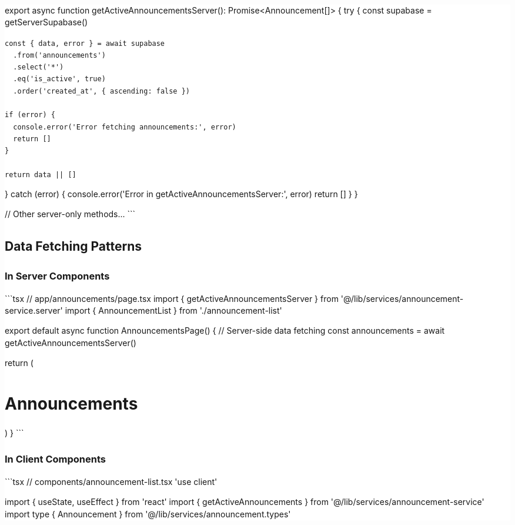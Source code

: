 export async function getActiveAnnouncementsServer(): Promise<Announcement[]> {
  try {
    const supabase = getServerSupabase()
    
    const { data, error } = await supabase
      .from('announcements')
      .select('*')
      .eq('is_active', true)
      .order('created_at', { ascending: false })

    if (error) {
      console.error('Error fetching announcements:', error)
      return []
    }

    return data || []
  } catch (error) {
    console.error('Error in getActiveAnnouncementsServer:', error)
    return []
  }
}

// Other server-only methods...
\`\`\`

## Data Fetching Patterns

### In Server Components

\`\`\`tsx
// app/announcements/page.tsx
import { getActiveAnnouncementsServer } from '@/lib/services/announcement-service.server'
import { AnnouncementList } from './announcement-list'

export default async function AnnouncementsPage() {
  // Server-side data fetching
  const announcements = await getActiveAnnouncementsServer()
  
  return (
    <div>
      <h1>Announcements</h1>
      <AnnouncementList initialAnnouncements={announcements} />
    </div>
  )
}
\`\`\`

### In Client Components

\`\`\`tsx
// components/announcement-list.tsx
'use client'

import { useState, useEffect } from 'react'
import { getActiveAnnouncements } from '@/lib/services/announcement-service'
import type { Announcement } from '@/lib/services/announcement.types'
